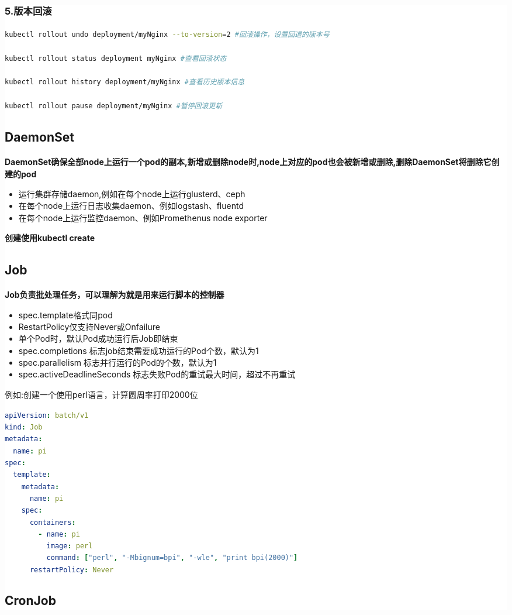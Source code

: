 ### 5.版本回滚
```bash
kubectl rollout undo deployment/myNginx --to-version=2 #回滚操作，设置回退的版本号

kubectl rollout status deployment myNginx #查看回滚状态

kubectl rollout history deployment/myNginx #查看历史版本信息

kubectl rollout pause deployment/myNginx #暂停回滚更新

```

## DaemonSet

**DaemonSet确保全部node上运行一个pod的副本,新增或删除node时,node上对应的pod也会被新增或删除,删除DaemonSet将删除它创建的pod**

- 运行集群存储daemon,例如在每个node上运行glusterd、ceph
- 在每个node上运行日志收集daemon、例如logstash、fluentd
- 在每个node上运行监控daemon、例如Promethenus node exporter

**创建使用kubectl create**

## Job

**Job负责批处理任务，可以理解为就是用来运行脚本的控制器**

- spec.template格式同pod
- RestartPolicy仅支持Never或Onfailure
- 单个Pod时，默认Pod成功运行后Job即结束
- spec.completions 标志job结束需要成功运行的Pod个数，默认为1
- spec.parallelism 标志并行运行的Pod的个数，默认为1
- spec.activeDeadlineSeconds 标志失败Pod的重试最大时间，超过不再重试

例如:创建一个使用perl语言，计算圆周率打印2000位
```yaml
apiVersion: batch/v1
kind: Job
metadata:
  name: pi
spec:
  template:
    metadata:
      name: pi
    spec:
      containers:
        - name: pi
          image: perl
          command: ["perl", "-Mbignum=bpi", "-wle", "print bpi(2000)"]
      restartPolicy: Never
```

## CronJob
